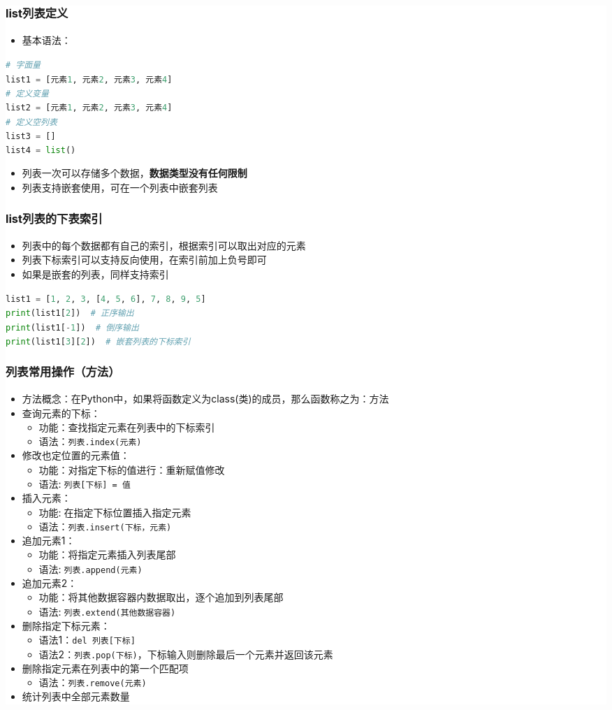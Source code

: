 ### list列表定义
- 基本语法：

```python
# 字面量
list1 = [元素1, 元素2, 元素3, 元素4]
# 定义变量
list2 = [元素1, 元素2, 元素3, 元素4]
# 定义空列表
list3 = []
list4 = list()
```

- 列表一次可以存储多个数据，**数据类型没有任何限制**
- 列表支持嵌套使用，可在一个列表中嵌套列表

### list列表的下表索引
- 列表中的每个数据都有自己的索引，根据索引可以取出对应的元素
- 列表下标索引可以支持反向使用，在索引前加上负号即可
- 如果是嵌套的列表，同样支持索引

```python
list1 = [1, 2, 3, [4, 5, 6], 7, 8, 9, 5]
print(list1[2])  # 正序输出
print(list1[-1])  # 倒序输出
print(list1[3][2])  # 嵌套列表的下标索引
```

### 列表常用操作（方法）
- 方法概念：在Python中，如果将函数定义为class(类)的成员，那么函数称之为：方法
- 查询元素的下标：
  - 功能：查找指定元素在列表中的下标索引
  - 语法：`列表.index(元素)`
- 修改也定位置的元素值：
  - 功能：对指定下标的值进行：重新赋值修改
  - 语法: `列表[下标] = 值`
- 插入元素：
  - 功能: 在指定下标位置插入指定元素
  - 语法：`列表.insert(下标，元素)`
- 追加元素1：
  - 功能：将指定元素插入列表尾部
  - 语法: `列表.append(元素)`
- 追加元素2：
  - 功能：将其他数据容器内数据取出，逐个追加到列表尾部
  - 语法: `列表.extend(其他数据容器)`
- 删除指定下标元素：
  - 语法1：`del 列表[下标]`
  - 语法2：`列表.pop(下标)`，下标输入则删除最后一个元素并返回该元素
- 删除指定元素在列表中的第一个匹配项
  - 语法：`列表.remove(元素)`
- 统计列表中全部元素数量
